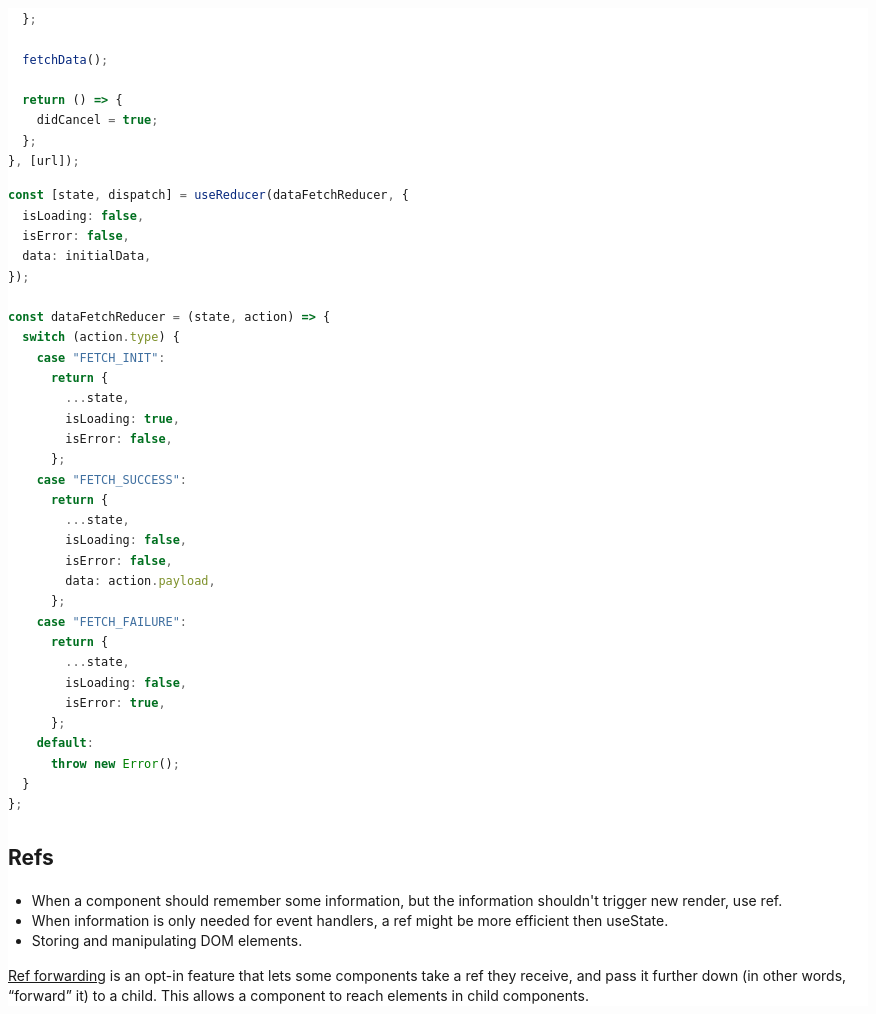 ```typescript
  };

  fetchData();

  return () => {
    didCancel = true;
  };
}, [url]);
```

```typescript
const [state, dispatch] = useReducer(dataFetchReducer, {
  isLoading: false,
  isError: false,
  data: initialData,
});

const dataFetchReducer = (state, action) => {
  switch (action.type) {
    case "FETCH_INIT":
      return {
        ...state,
        isLoading: true,
        isError: false,
      };
    case "FETCH_SUCCESS":
      return {
        ...state,
        isLoading: false,
        isError: false,
        data: action.payload,
      };
    case "FETCH_FAILURE":
      return {
        ...state,
        isLoading: false,
        isError: true,
      };
    default:
      throw new Error();
  }
};
```

## Refs

- When a component should remember some information, but the information shouldn't trigger new render, use ref.
- When information is only needed for event handlers, a ref might be more efficient then useState.
- Storing and manipulating DOM elements.

[Ref forwarding](https://reactjs.org/docs/forwarding-refs.html#forwarding-refs-to-dom-components) is an opt-in feature that lets some components take a ref they receive, and pass it further down (in other words, “forward” it) to a child.
This allows a component to reach elements in child components.


[^flushing]: Flushing forces complete re-rendering for updates that happen inside of a call.